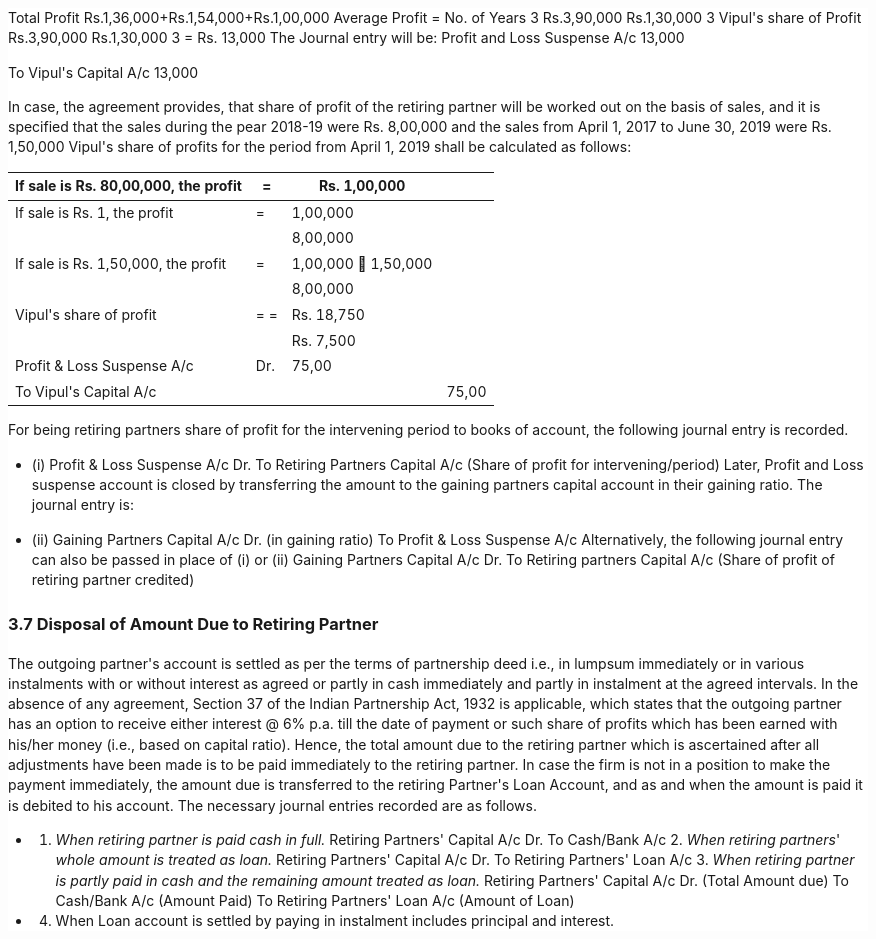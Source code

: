 Total Profit Rs.1,36,000+Rs.1,54,000+Rs.1,00,000 Average Profit = No. of Years 3 Rs.3,90,000 Rs.1,30,000 3 Vipul's share of Profit Rs.3,90,000 Rs.1,30,000 3 = Rs. 13,000 The Journal entry will be: Profit and Loss Suspense A/c 13,000

To Vipul's Capital A/c 13,000

In case, the agreement provides, that share of profit of the retiring partner will be worked out on the basis of sales, and it is specified that the sales during the pear 2018-19 were Rs. 8,00,000 and the sales from April 1, 2017 to June 30, 2019 were Rs. 1,50,000 Vipul's share of profits for the period from April 1, 2019 shall be calculated as follows:

| If sale is Rs. 80,00,000, the profit | = | Rs. 1,00,000 |  |
| --- | --- | --- | --- |
| If sale is Rs. 1, the profit | = | 1,00,000 |  |
|  |  | 8,00,000 |  |
| If sale is Rs. 1,50,000, the profit | = | 1,00,000  1,50,000 |  |
|  |  | 8,00,000 |  |
| Vipul's share of profit | = = | Rs. 18,750 |  |
|  |  | Rs. 7,500 |  |
| Profit & Loss Suspense A/c | Dr. | 75,00 |  |
| To Vipul's Capital A/c |  |  | 75,00 |

For being retiring partners share of profit for the intervening period to books of account, the following journal entry is recorded.

- (i) Profit & Loss Suspense A/c Dr. To Retiring Partners Capital A/c (Share of profit for intervening/period)
Later, Profit and Loss suspense account is closed by transferring the amount to the gaining partners capital account in their gaining ratio. The journal entry is:

- (ii) Gaining Partners Capital A/c Dr. (in gaining ratio) To Profit & Loss Suspense A/c Alternatively, the following journal entry can also be passed in place of (i) or (ii) Gaining Partners Capital A/c Dr. To Retiring partners Capital A/c (Share of profit of retiring partner credited)
### 3.7 Disposal of Amount Due to Retiring Partner

The outgoing partner's account is settled as per the terms of partnership deed i.e., in lumpsum immediately or in various instalments with or without interest as agreed or partly in cash immediately and partly in instalment at the agreed intervals. In the absence of any agreement, Section 37 of the Indian Partnership Act, 1932 is applicable, which states that the outgoing partner has an option to receive either interest @ 6% p.a. till the date of payment or such share of profits which has been earned with his/her money (i.e., based on capital ratio). Hence, the total amount due to the retiring partner which is ascertained after all adjustments have been made is to be paid immediately to the retiring partner. In case the firm is not in a position to make the payment immediately, the amount due is transferred to the retiring Partner's Loan Account, and as and when the amount is paid it is debited to his account. The necessary journal entries recorded are as follows.

- 1. *When retiring partner is paid cash in full.* Retiring Partners' Capital A/c Dr. To Cash/Bank A/c 2. *When retiring partners*' *whole amount is treated as loan.* Retiring Partners' Capital A/c Dr. To Retiring Partners' Loan A/c 3. *When retiring partner is partly paid in cash and the remaining amount treated as loan.* Retiring Partners' Capital A/c Dr. (Total Amount due) To Cash/Bank A/c (Amount Paid) To Retiring Partners' Loan A/c (Amount of Loan)
- 4. When Loan account is settled by paying in instalment includes principal and interest.
